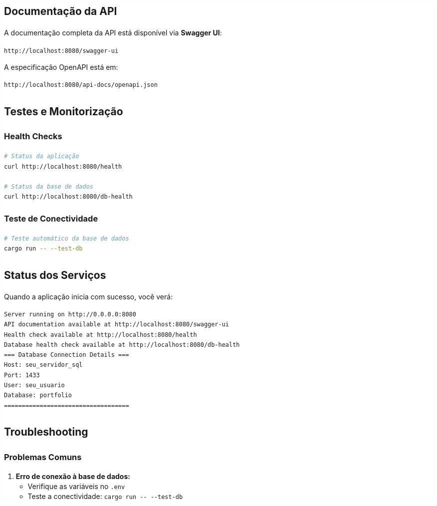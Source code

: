 ## Documentação da API

A documentação completa da API está disponível via **Swagger UI**:

```
http://localhost:8080/swagger-ui
```

A especificação OpenAPI está em:
```
http://localhost:8080/api-docs/openapi.json
```

## Testes e Monitorização

### Health Checks
```bash
# Status da aplicação
curl http://localhost:8080/health

# Status da base de dados
curl http://localhost:8080/db-health
```

### Teste de Conectividade
```bash
# Teste automático da base de dados
cargo run -- --test-db
```

## Status dos Serviços

Quando a aplicação inicia com sucesso, você verá:

```
Server running on http://0.0.0.0:8080
API documentation available at http://localhost:8080/swagger-ui
Health check available at http://localhost:8080/health
Database health check available at http://localhost:8080/db-health
=== Database Connection Details ===
Host: seu_servidor_sql
Port: 1433
User: seu_usuario
Database: portfolio
===================================
```

## Troubleshooting

### Problemas Comuns

1. **Erro de conexão à base de dados:**
   - Verifique as variáveis no `.env`
   - Teste a conectividade: `cargo run -- --test-db`
